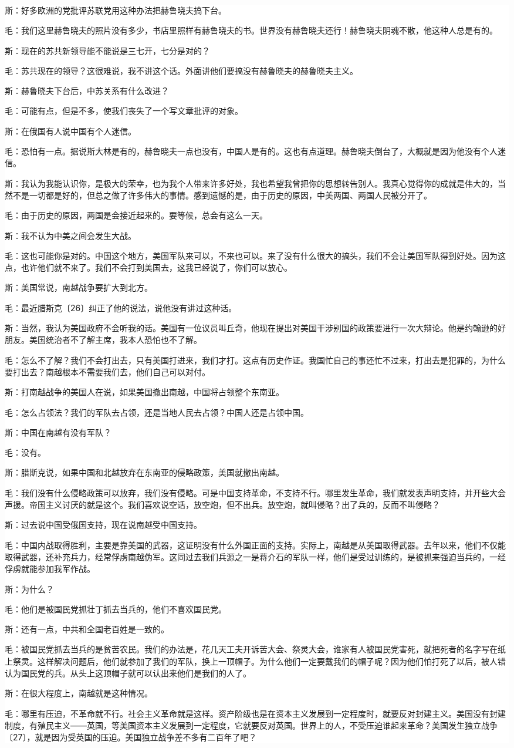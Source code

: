 斯：好多欧洲的党批评苏联党用这种办法把赫鲁晓夫搞下台。

毛：我们这里赫鲁晓夫的照片没有多少，书店里照样有赫鲁晓夫的书。世界没有赫鲁晓夫还行！赫鲁晓夫阴魂不散，他这种人总是有的。

斯：现在的苏共新领导能不能说是三七开，七分是对的？

毛：苏共现在的领导？这很难说，我不讲这个话。外面讲他们要搞没有赫鲁晓夫的赫鲁晓夫主义。

斯：赫鲁晓夫下台后，中苏关系有什么改进？

毛：可能有点，但是不多，使我们丧失了一个写文章批评的对象。

斯：在俄国有人说中国有个人迷信。

毛：恐怕有一点。据说斯大林是有的，赫鲁晓夫一点也没有，中国人是有的。这也有点道理。赫鲁晓夫倒台了，大概就是因为他没有个人迷信。

斯：我认为我能认识你，是极大的荣幸，也为我个人带来许多好处，我也希望我曾把你的思想转告别人。我真心觉得你的成就是伟大的，当然不是一切都是好的，但总之做了许多伟大的事情。感到遗憾的是，由于历史的原因，中美两国、两国人民被分开了。

毛：由于历史的原因，两国是会接近起来的。要等候，总会有这么一天。

斯：我不认为中美之间会发生大战。

毛：这也可能你是对的。中国这个地方，美国军队来可以，不来也可以。来了没有什么很大的搞头，我们不会让美国军队得到好处。因为这点，也许他们就不来了。我们不会打到美国去，这我已经说了，你们可以放心。

斯：美国常说，南越战争要扩大到北方。

毛：最近腊斯克〔26〕纠正了他的说法，说他没有讲过这种话。

斯：当然，我认为美国政府不会听我的话。美国有一位议员叫丘奇，他现在提出对美国干涉别国的政策要进行一次大辩论。他是约翰逊的好朋友。美国统治者不了解主席，我本人恐怕也不了解。

毛：怎么不了解？我们不会打出去，只有美国打进来，我们才打。这点有历史作证。我国忙自己的事还忙不过来，打出去是犯罪的，为什么要打出去？南越根本不需要我们去，他们自己可以对付。

斯：打南越战争的美国人在说，如果美国撤出南越，中国将占领整个东南亚。

毛：怎么占领法？我们的军队去占领，还是当地人民去占领？中国人还是占领中国。

斯：中国在南越有没有军队？

毛：没有。

斯：腊斯克说，如果中国和北越放弃在东南亚的侵略政策，美国就撤出南越。

毛：我们没有什么侵略政策可以放弃，我们没有侵略。可是中国支持革命，不支持不行。哪里发生革命，我们就发表声明支持，并开些大会声援。帝国主义讨厌的就是这个。我们喜欢说空话，放空炮，但不出兵。放空炮，就叫侵略？出了兵的，反而不叫侵略？

斯：过去说中国受俄国支持，现在说南越受中国支持。

毛：中国内战取得胜利，主要是靠美国的武器，这证明没有什么外国正面的支持。实际上，南越是从美国取得武器。去年以来，他们不仅能取得武器，还补充兵力，经常俘虏南越伪军。这同过去我们兵源之一是蒋介石的军队一样，他们是受过训练的，是被抓来强迫当兵的，一经俘虏就能参加我军作战。

斯：为什么？

毛：他们是被国民党抓壮丁抓去当兵的，他们不喜欢国民党。

斯：还有一点，中共和全国老百姓是一致的。

毛：被国民党抓去当兵的是贫苦农民。我们的办法是，花几天工夫开诉苦大会、祭灵大会，谁家有人被国民党害死，就把死者的名字写在纸上祭灵。这样解决问题后，他们就参加了我们的军队，换上一顶帽子。为什么他们一定要戴我们的帽子呢？因为他们怕打死了以后，被人错认为国民党的兵。从头上这顶帽子就可以认出来他们是我们的人了。

斯：在很大程度上，南越就是这种情况。

毛：哪里有压迫，不革命就不行。社会主义革命就是这样。资产阶级也是在资本主义发展到一定程度时，就要反对封建主义。美国没有封建制度，有殖民主义——英国，等美国资本主义发展到一定程度，它就要反对英国。世界上的人，不受压迫谁起来革命？美国发生独立战争〔27〕，就是因为受英国的压迫。美国独立战争差不多有二百年了吧？
